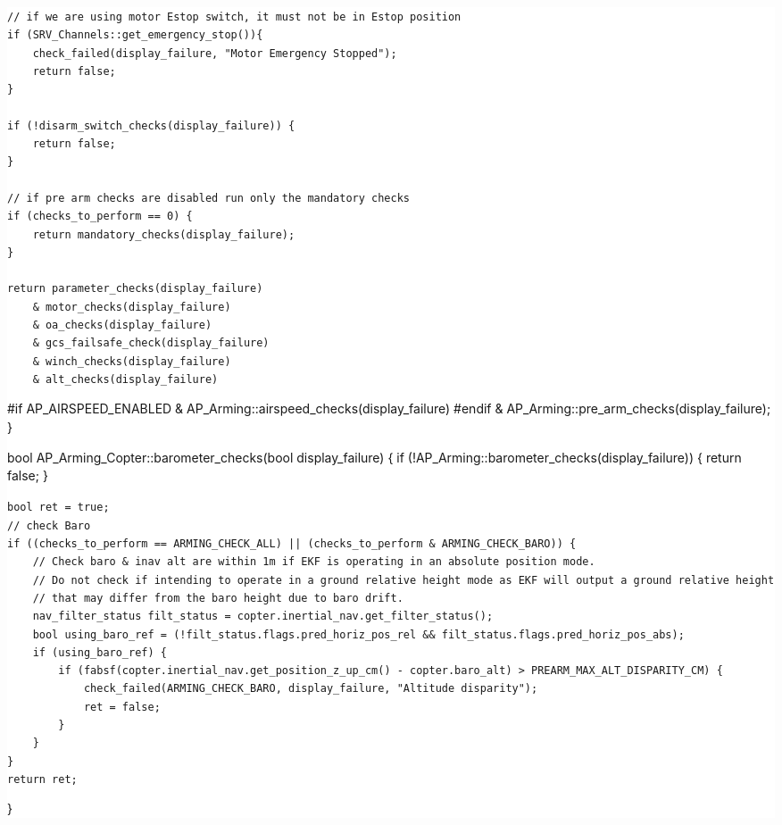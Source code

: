     // if we are using motor Estop switch, it must not be in Estop position
    if (SRV_Channels::get_emergency_stop()){
        check_failed(display_failure, "Motor Emergency Stopped");
        return false;
    }

    if (!disarm_switch_checks(display_failure)) {
        return false;
    }

    // if pre arm checks are disabled run only the mandatory checks
    if (checks_to_perform == 0) {
        return mandatory_checks(display_failure);
    }

    return parameter_checks(display_failure)
        & motor_checks(display_failure)
        & oa_checks(display_failure)
        & gcs_failsafe_check(display_failure)
        & winch_checks(display_failure)
        & alt_checks(display_failure)
#if AP_AIRSPEED_ENABLED
        & AP_Arming::airspeed_checks(display_failure)
#endif
        & AP_Arming::pre_arm_checks(display_failure);
}

bool AP_Arming_Copter::barometer_checks(bool display_failure)
{
    if (!AP_Arming::barometer_checks(display_failure)) {
        return false;
    }

    bool ret = true;
    // check Baro
    if ((checks_to_perform == ARMING_CHECK_ALL) || (checks_to_perform & ARMING_CHECK_BARO)) {
        // Check baro & inav alt are within 1m if EKF is operating in an absolute position mode.
        // Do not check if intending to operate in a ground relative height mode as EKF will output a ground relative height
        // that may differ from the baro height due to baro drift.
        nav_filter_status filt_status = copter.inertial_nav.get_filter_status();
        bool using_baro_ref = (!filt_status.flags.pred_horiz_pos_rel && filt_status.flags.pred_horiz_pos_abs);
        if (using_baro_ref) {
            if (fabsf(copter.inertial_nav.get_position_z_up_cm() - copter.baro_alt) > PREARM_MAX_ALT_DISPARITY_CM) {
                check_failed(ARMING_CHECK_BARO, display_failure, "Altitude disparity");
                ret = false;
            }
        }
    }
    return ret;
}
